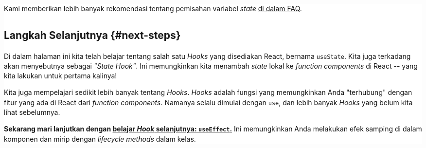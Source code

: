 Kami memberikan lebih banyak rekomendasi tentang pemisahan variabel *state* [di dalam FAQ](/docs/hooks-faq.html#should-i-use-one-or-many-state-variables).

## Langkah Selanjutnya {#next-steps}

Di dalam halaman ini kita telah belajar tentang salah satu *Hooks* yang disediakan React, bernama `useState`. Kita juga terkadang akan menyebutnya sebagai *"State Hook"*. Ini memungkinkan kita menambah *state* lokal ke *function components* di React -- yang kita lakukan untuk pertama kalinya!

Kita juga mempelajari sedikit lebih banyak tentang *Hooks*. *Hooks* adalah fungsi yang memungkinkan Anda "terhubung" dengan fitur yang ada di React dari *function components*. Namanya selalu dimulai dengan `use`, dan lebih banyak *Hooks* yang belum kita lihat sebelumnya.

**Sekarang mari lanjutkan dengan [belajar *Hook* selanjutnya: `useEffect`.](/docs/hooks-effect.html)** Ini memungkinkan Anda melakukan efek samping di dalam komponen dan mirip dengan *lifecycle methods* dalam kelas.
